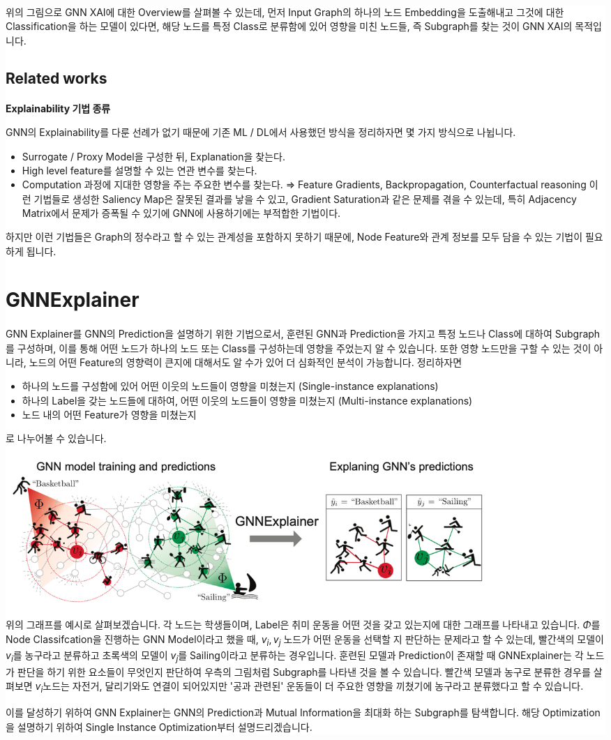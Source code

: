 위의 그림으로 GNN XAI에 대한 Overview를 살펴볼 수 있는데, 먼저 Input Graph의 하나의 노드 Embedding을 도출해내고 그것에 대한 Classification을 하는 모델이 있다면, 해당 노드를 특정 Class로 분류함에 있어 영향을 미친 노드들, 즉 Subgraph를 찾는 것이 GNN XAI의 목적입니다.

## Related works

**Explainability 기법 종류**

GNN의 Explainability를 다룬 선례가 없기 때문에 기존 ML / DL에서 사용했던 방식을 정리하자면 몇 가지 방식으로 나뉩니다.

* Surrogate / Proxy Model을 구성한 뒤, Explanation을 찾는다.
* High level feature를 설명할 수 있는 연관 변수를 찾는다.
* Computation 과정에 지대한 영향을 주는 주요한 변수를 찾는다.
  $\Rightarrow$ Feature Gradients, Backpropagation, Counterfactual reasoning
  이런 기법들로 생성한 Saliency Map은 잘못된 결과를 낳을 수 있고, Gradient Saturation과 같은 문제를 겪을 수 있는데, 특히 Adjacency Matrix에서 문제가 증폭될 수 있기에 GNN에 사용하기에는 부적합한 기법이다.

하지만 이런 기법들은 Graph의 정수라고 할 수 있는 관계성을 포함하지 못하기 때문에, Node Feature와 관계 정보를 모두 담을 수 있는 기법이 필요하게 됩니다.

# GNNExplainer

GNN Explainer를 GNN의 Prediction을 설명하기 위한 기법으로서, 훈련된 GNN과 Prediction을 가지고 특정 노드나 Class에 대하여 Subgraph를 구성하며, 이를 통해 어떤 노드가 하나의 노드 또는 Class를 구성하는데 영향을 주었는지 알 수 있습니다. 또한 영향 노드만을 구할 수 있는 것이 아니라, 노드의 어떤 Feature의 영향력이 큰지에 대해서도 알 수가 있어 더 심화적인 분석이 가능합니다. 정리하자면

* 하나의 노드를 구성함에 있어 어떤 이웃의 노드들이 영향을 미쳤는지 (Single-instance explanations)
* 하나의 Label을 갖는 노드들에 대하여, 어떤 이웃의 노드들이 영향을 미쳤는지 (Multi-instance explanations)
* 노드 내의 어떤 Feature가 영향을 미쳤는지

로 나누어볼 수 있습니다. 

<img src="/assets/2021-02-03-GNNExplainer.assets/image-20210203160629361.png" alt="image-20210203160629361" style="zoom:67%;" />

위의 그래프를 예시로 살펴보겠습니다. 각 노드는 학생들이며, Label은 취미 운동을 어떤 것을 갖고 있는지에 대한 그래프를 나타내고 있습니다. $\Phi$를 Node Classifcation을 진행하는 GNN Model이라고 했을 때, $v_i, v_j$ 노드가 어떤 운동을 선택할 지 판단하는 문제라고 할 수 있는데, 빨간색의 모델이 $v_i$를 농구라고 분류하고 초록색의 모델이 $v_j$를 Sailing이라고 분류하는 경우입니다. 훈련된 모델과 Prediction이 존재할 때 GNNExplainer는 각 노드가 판단을 하기 위한 요소들이 무엇인지 판단하여 우측의 그림처럼 Subgraph를 나타낸 것을 볼 수 있습니다. 빨간색 모델과 농구로 분류한 경우를 살펴보면 $v_i$노드는 자전거, 달리기와도 연결이 되어있지만 '공과 관련된' 운동들이 더 주요한 영향을 끼쳤기에 농구라고 분류했다고 할 수 있습니다.

이를 달성하기 위하여 GNN Explainer는 GNN의 Prediction과 Mutual Information을 최대화 하는 Subgraph를 탐색합니다. 해당 Optimization을 설명하기 위하여 Single Instance Optimization부터 설명드리겠습니다.
